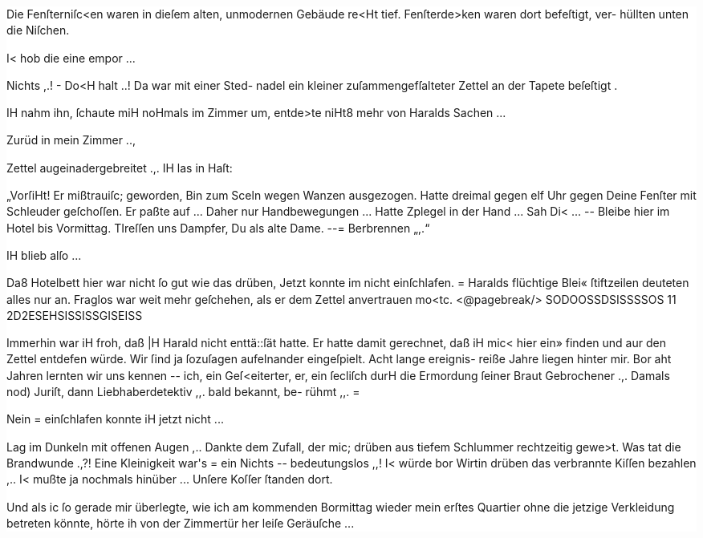 Die Fenſterniſc<en waren in dieſem alten, unmodernen
Gebäude re<Ht tief. Fenſterde>ken waren dort befeſtigt, ver-
hüllten unten die Niſchen.

I< hob die eine empor ...

Nichts ,.! - Do<H halt ..! Da war mit einer Sted-
nadel ein kleiner zuſammengefſalteter Zettel an der Tapete
beſeſtigt .

IH nahm ihn, ſchaute miH noHmals im Zimmer um,
entde>te niHt8 mehr von Haralds Sachen ...

Zurüd in mein Zimmer ..,

Zettel augeinadergebreitet .,. IH las in Haſt:

„VorſiHt! Er mißtrauiſc; geworden, Bin zum Sceln
wegen Wanzen ausgezogen. Hatte dreimal gegen elf Uhr
gegen Deine Fenſter mit Schleuder geſchoſſen. Er paßte
auf ... Daher nur Handbewegungen ... Hatte Zplegel in
der Hand ... Sah Di< ... -- Bleibe hier im Hotel
bis Vormittag. TIreſſen uns Dampfer, Du als alte Dame.
--= Berbrennen „,.“

IH blieb alſo ...

Da8 Hotelbett hier war nicht ſo gut wie das drüben,
Jetzt konnte im nicht einſchlafen. = Haralds flüchtige Blei«
ſtiftzeilen deuteten alles nur an. Fraglos war weit mehr
geſchehen, als er dem Zettel anvertrauen mo<tc.
<@pagebreak/>
SODOOSSDSISSSSOS 11 2D2ESEHSISSISSGISEISS

Immerhin war iH froh, daß |H Harald nicht enttä::ſät
hatte. Er hatte damit gerechnet, daß iH mic< hier ein»
finden und aur den Zettel entdefen würde. Wir ſind
ja ſozuſagen aufelnander eingeſpielt. Acht lange ereignis-
reiße Jahre liegen hinter mir. Bor aht Jahren lernten
wir uns kennen -- ich, ein Geſ<eiterter, er, ein ſecliſch
durH die Ermordung ſeiner Braut Gebrochener .,. Damals
nod) Juriſt, dann Liebhaberdetektiv ,,. bald bekannt, be-
rühmt ,,. =

Nein = einſchlafen konnte iH jetzt nicht ...

Lag im Dunkeln mit offenen Augen ,.. Dankte dem
Zufall, der mic; drüben aus tiefem Schlummer rechtzeitig
gewe>t. Was tat die Brandwunde .,?! Eine Kleinigkeit
war's = ein Nichts -- bedeutungslos ,,! I< würde bor
Wirtin drüben das verbrannte Kiſſen bezahlen ,.. I<
mußte ja nochmals hinüber ... Unſere Koſſer ſtanden dort.

Und als ic ſo gerade mir überlegte, wie ich am kommenden
Bormittag wieder mein erſtes Quartier ohne die jetzige
Verkleidung betreten könnte, hörte ih von der Zimmertür
her leiſe Geräuſche ...
